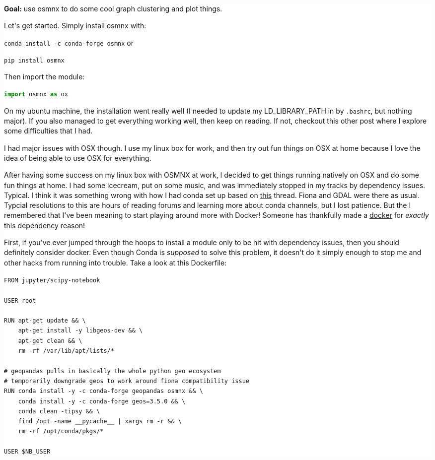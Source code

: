 
**Goal:** use osmnx to do some cool graph clustering and plot things.

Let's get started. Simply install osmnx with:

`conda install -c conda-forge osmnx` 
or 

`pip install osmnx`

Then import the module:


```python
import osmnx as ox
```

On my ubuntu machine, the installation went really well (I needed to update my LD_LIBRARY_PATH in by `.bashrc`, but nothing major). If you also managed to get everything working well, then keep on reading. If not, checkout this other post where I explore some difficulties that I had.


I had major issues with OSX though. I use my linux box for work, and then try out fun things on OSX at home because I love the idea of being able to use OSX for everything.

After having some success on my linux box with OSMNX at work, I decided to get things running natively on OSX and do some fun things at home. I had some icecream, put on some music, and was immediately stopped in my tracks by dependency issues. Typical. I think it was something wrong with how I had conda set up based on [this](https://github.com/conda-forge/osmnx-feedstock/issues/14) thread. Fiona and GDAL were there as usual. Typcial resolutions to this are hours of reading forums and learning more about conda channels, but I lost patience. But the I remembered that I've been meaning to start playing around more with Docker! Someone has thankfully made a [docker](https://github.com/garborg/docker-geopy/blob/master/build.sh) for *exactly* this dependency reason!



First, if you've ever jumped through the hoops to install a module only to be hit with dependency issues, then you should definitely consider docker. Even though Conda is *supposed* to solve this problem, it doesn't do it simply enough to stop me and other hacks from running into trouble. Take a look at this Dockerfile:

```
FROM jupyter/scipy-notebook

USER root

RUN apt-get update && \
    apt-get install -y libgeos-dev && \
    apt-get clean && \
    rm -rf /var/lib/apt/lists/*

# geopandas pulls in basically the whole python geo ecosystem
# temporarily downgrade geos to work around fiona compatibility issue
RUN conda install -y -c conda-forge geopandas osmnx && \
    conda install -y -c conda-forge geos=3.5.0 && \
    conda clean -tipsy && \
    find /opt -name __pycache__ | xargs rm -r && \
    rm -rf /opt/conda/pkgs/*

USER $NB_USER
```
